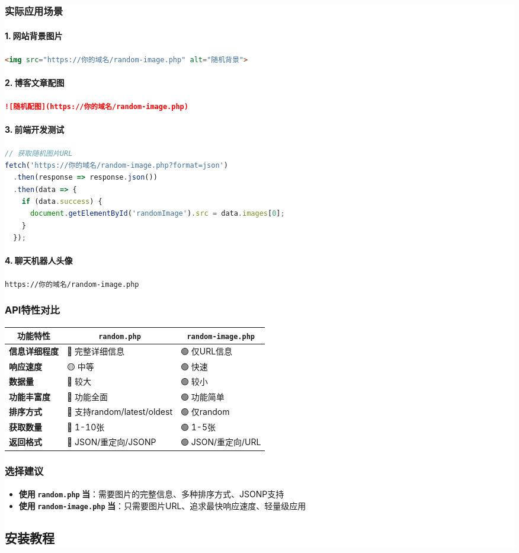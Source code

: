 ### 实际应用场景

#### 1. 网站背景图片
```html
<img src="https://你的域名/random-image.php" alt="随机背景">
```

#### 2. 博客文章配图
```markdown
![随机配图](https://你的域名/random-image.php)
```

#### 3. 前端开发测试
```javascript
// 获取随机图片URL
fetch('https://你的域名/random-image.php?format=json')
  .then(response => response.json())
  .then(data => {
    if (data.success) {
      document.getElementById('randomImage').src = data.images[0];
    }
  });
```

#### 4. 聊天机器人头像
```
https://你的域名/random-image.php
```

### API特性对比

| 功能特性 | `random.php` | `random-image.php` |
|---------|-------------|-------------------|
| **信息详细程度** | 🔴 完整详细信息 | 🟢 仅URL信息 |
| **响应速度** | 🟡 中等 | 🟢 快速 |
| **数据量** | 🔴 较大 | 🟢 较小 |
| **功能丰富度** | 🔴 功能全面 | 🟢 功能简单 |
| **排序方式** | 🔴 支持random/latest/oldest | 🟢 仅random |
| **获取数量** | 🔴 1-10张 | 🟢 1-5张 |
| **返回格式** | 🔴 JSON/重定向/JSONP | 🟢 JSON/重定向/URL |

### 选择建议

- **使用 `random.php` 当**：需要图片的完整信息、多种排序方式、JSONP支持
- **使用 `random-image.php` 当**：只需要图片URL、追求最快响应速度、轻量级应用

## 安装教程
